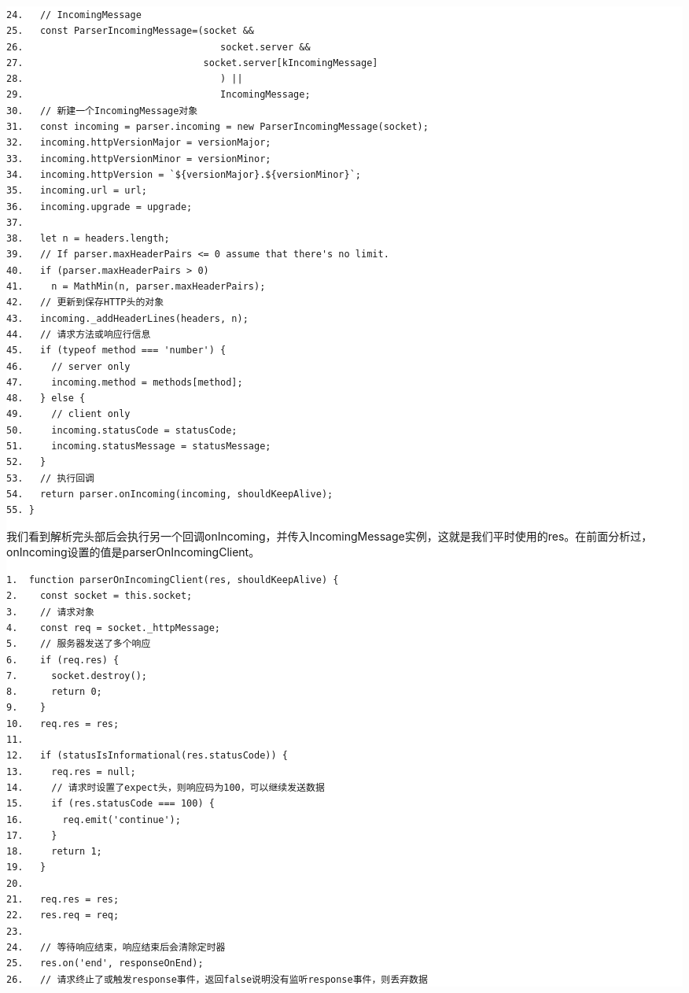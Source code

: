 ```
24.	  // IncomingMessage  
25.	  const ParserIncomingMessage=(socket && 
26.	                                  socket.server &&  
27.	                               socket.server[kIncomingMessage]
28.	                                  ) ||                                 
29.	                                  IncomingMessage;  
30.	  // 新建一个IncomingMessage对象  
31.	  const incoming = parser.incoming = new ParserIncomingMessage(socket);  
32.	  incoming.httpVersionMajor = versionMajor;  
33.	  incoming.httpVersionMinor = versionMinor;  
34.	  incoming.httpVersion = `${versionMajor}.${versionMinor}`;  
35.	  incoming.url = url;  
36.	  incoming.upgrade = upgrade;  
37.	  
38.	  let n = headers.length;  
39.	  // If parser.maxHeaderPairs <= 0 assume that there's no limit.
40.	  if (parser.maxHeaderPairs > 0)  
41.	    n = MathMin(n, parser.maxHeaderPairs);  
42.	  // 更新到保存HTTP头的对象   
43.	  incoming._addHeaderLines(headers, n);  
44.	  // 请求方法或响应行信息  
45.	  if (typeof method === 'number') {  
46.	    // server only  
47.	    incoming.method = methods[method];  
48.	  } else {  
49.	    // client only  
50.	    incoming.statusCode = statusCode;  
51.	    incoming.statusMessage = statusMessage;  
52.	  }  
53.	  // 执行回调  
54.	  return parser.onIncoming(incoming, shouldKeepAlive);  
55.	}  
```

我们看到解析完头部后会执行另一个回调onIncoming，并传入IncomingMessage实例，这就是我们平时使用的res。在前面分析过，onIncoming设置的值是parserOnIncomingClient。

```
1.	function parserOnIncomingClient(res, shouldKeepAlive) {  
2.	  const socket = this.socket;  
3.	  // 请求对象  
4.	  const req = socket._httpMessage;  
5.	  // 服务器发送了多个响应  
6.	  if (req.res) {  
7.	    socket.destroy();  
8.	    return 0;    
9.	  }  
10.	  req.res = res;  
11.	  
12.	  if (statusIsInformational(res.statusCode)) {  
13.	    req.res = null;   
14.	    // 请求时设置了expect头，则响应码为100，可以继续发送数据  
15.	    if (res.statusCode === 100) {  
16.	      req.emit('continue');  
17.	    }  
18.	    return 1;   
19.	  }  
20.	  
21.	  req.res = res;  
22.	  res.req = req;  
23.	  
24.	  // 等待响应结束，响应结束后会清除定时器  
25.	  res.on('end', responseOnEnd);  
26.	  // 请求终止了或触发response事件，返回false说明没有监听response事件，则丢弃数据  
```
